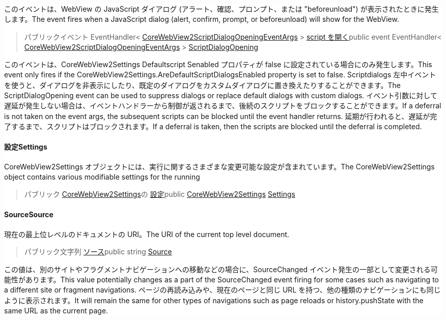 <span data-ttu-id="d89ba-267">このイベントは、WebView の JavaScript ダイアログ (アラート、確認、プロンプト、または "beforeunload") が表示されたときに発生します。</span><span class="sxs-lookup"><span data-stu-id="d89ba-267">The event fires when a JavaScript dialog (alert, confirm, prompt, or beforeunload) will show for the WebView.</span></span>

> <span data-ttu-id="d89ba-268">パブリックイベント EventHandler< [CoreWebView2ScriptDialogOpeningEventArgs](microsoft-web-webview2-core-corewebview2scriptdialogopeningeventargs.md)  >  [script を開く](#scriptdialogopening)</span><span class="sxs-lookup"><span data-stu-id="d89ba-268">public event EventHandler< [CoreWebView2ScriptDialogOpeningEventArgs](microsoft-web-webview2-core-corewebview2scriptdialogopeningeventargs.md) > [ScriptDialogOpening](#scriptdialogopening)</span></span>

<span data-ttu-id="d89ba-269">このイベントは、CoreWebView2Settings Defaultscript Senabled プロパティが false に設定されている場合にのみ発生します。</span><span class="sxs-lookup"><span data-stu-id="d89ba-269">This event only fires if the CoreWebView2Settings.AreDefaultScriptDialogsEnabled property is set to false.</span></span> <span data-ttu-id="d89ba-270">Scriptdialogs 左中イベントを使うと、ダイアログを非表示にしたり、既定のダイアログをカスタムダイアログに置き換えたりすることができます。</span><span class="sxs-lookup"><span data-stu-id="d89ba-270">The ScriptDialogOpening event can be used to suppress dialogs or replace default dialogs with custom dialogs.</span></span> <span data-ttu-id="d89ba-271">イベント引数に対して遅延が発生しない場合は、イベントハンドラーから制御が返されるまで、後続のスクリプトをブロックすることができます。</span><span class="sxs-lookup"><span data-stu-id="d89ba-271">If a deferral is not taken on the event args, the subsequent scripts can be blocked until the event handler returns.</span></span> <span data-ttu-id="d89ba-272">延期が行われると、遅延が完了するまで、スクリプトはブロックされます。</span><span class="sxs-lookup"><span data-stu-id="d89ba-272">If a deferral is taken, then the scripts are blocked until the deferral is completed.</span></span>

#### <span data-ttu-id="d89ba-273">設定</span><span class="sxs-lookup"><span data-stu-id="d89ba-273">Settings</span></span> 

<span data-ttu-id="d89ba-274">CoreWebView2Settings オブジェクトには、実行に関するさまざまな変更可能な設定が含まれています。</span><span class="sxs-lookup"><span data-stu-id="d89ba-274">The CoreWebView2Settings object contains various modifiable settings for the running</span></span>

> <span data-ttu-id="d89ba-275">パブリック [CoreWebView2Settings](microsoft-web-webview2-core-corewebview2settings.md)の [設定](#settings)</span><span class="sxs-lookup"><span data-stu-id="d89ba-275">public [CoreWebView2Settings](microsoft-web-webview2-core-corewebview2settings.md) [Settings](#settings)</span></span>

#### <span data-ttu-id="d89ba-276">Source</span><span class="sxs-lookup"><span data-stu-id="d89ba-276">Source</span></span> 

<span data-ttu-id="d89ba-277">現在の最上位レベルのドキュメントの URI。</span><span class="sxs-lookup"><span data-stu-id="d89ba-277">The URI of the current top level document.</span></span>

> <span data-ttu-id="d89ba-278">パブリック文字列 [ソース](#source)</span><span class="sxs-lookup"><span data-stu-id="d89ba-278">public string [Source](#source)</span></span>

<span data-ttu-id="d89ba-279">この値は、別のサイトやフラグメントナビゲーションへの移動などの場合に、SourceChanged イベント発生の一部として変更される可能性があります。</span><span class="sxs-lookup"><span data-stu-id="d89ba-279">This value potentially changes as a part of the SourceChanged event firing for some cases such as navigating to a different site or fragment navigations.</span></span> <span data-ttu-id="d89ba-280">ページの再読み込みや、現在のページと同じ URL を持つ、他の種類のナビゲーションにも同じように表示されます。</span><span class="sxs-lookup"><span data-stu-id="d89ba-280">It will remain the same for other types of navigations such as page reloads or history.pushState with the same URL as the current page.</span></span>
